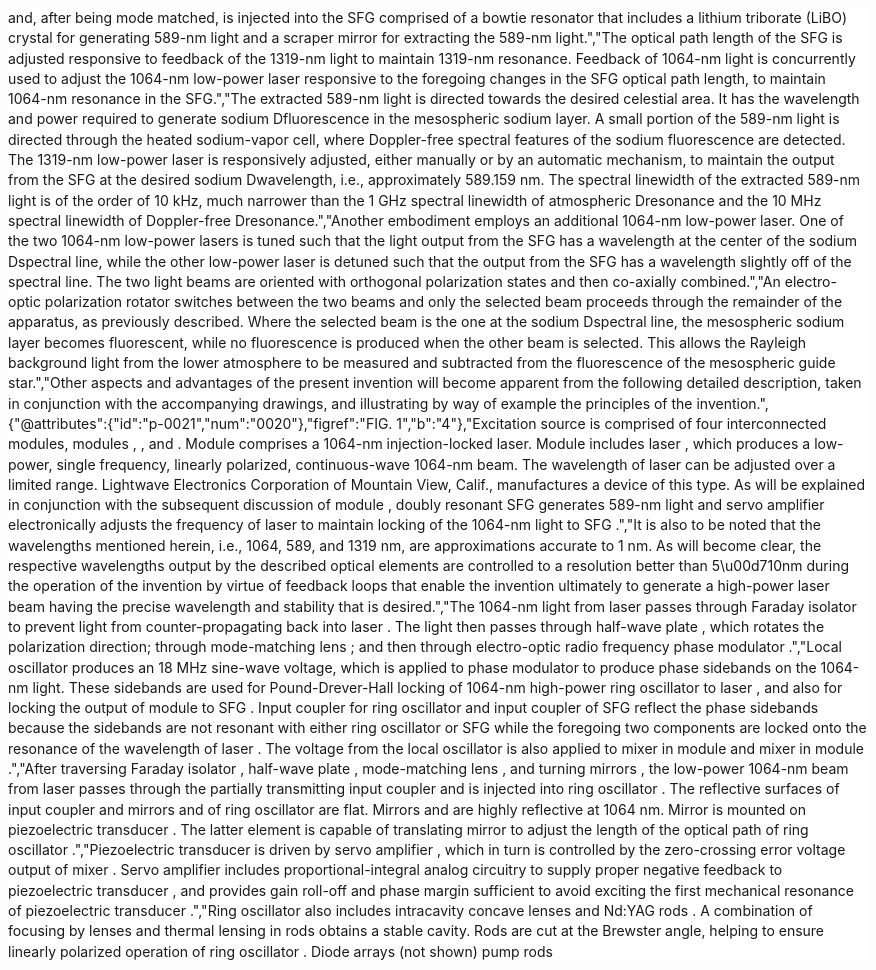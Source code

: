 and, after being mode matched, is injected into the SFG comprised of a bowtie resonator that includes a lithium triborate (LiBO) crystal for generating 589-nm light and a scraper mirror for extracting the 589-nm light.","The optical path length of the SFG is adjusted responsive to feedback of the 1319-nm light to maintain 1319-nm resonance. Feedback of 1064-nm light is concurrently used to adjust the 1064-nm low-power laser responsive to the foregoing changes in the SFG optical path length, to maintain 1064-nm resonance in the SFG.","The extracted 589-nm light is directed towards the desired celestial area. It has the wavelength and power required to generate sodium Dfluorescence in the mesospheric sodium layer. A small portion of the 589-nm light is directed through the heated sodium-vapor cell, where Doppler-free spectral features of the sodium fluorescence are detected. The 1319-nm low-power laser is responsively adjusted, either manually or by an automatic mechanism, to maintain the output from the SFG at the desired sodium Dwavelength, i.e., approximately 589.159 nm. The spectral linewidth of the extracted 589-nm light is of the order of 10 kHz, much narrower than the 1 GHz spectral linewidth of atmospheric Dresonance and the 10 MHz spectral linewidth of Doppler-free Dresonance.","Another embodiment employs an additional 1064-nm low-power laser. One of the two 1064-nm low-power lasers is tuned such that the light output from the SFG has a wavelength at the center of the sodium Dspectral line, while the other low-power laser is detuned such that the output from the SFG has a wavelength slightly off of the spectral line. The two light beams are oriented with orthogonal polarization states and then co-axially combined.","An electro-optic polarization rotator switches between the two beams and only the selected beam proceeds through the remainder of the apparatus, as previously described. Where the selected beam is the one at the sodium Dspectral line, the mesospheric sodium layer becomes fluorescent, while no fluorescence is produced when the other beam is selected. This allows the Rayleigh background light from the lower atmosphere to be measured and subtracted from the fluorescence of the mesospheric guide star.","Other aspects and advantages of the present invention will become apparent from the following detailed description, taken in conjunction with the accompanying drawings, and illustrating by way of example the principles of the invention.",{"@attributes":{"id":"p-0021","num":"0020"},"figref":"FIG. 1","b":"4"},"Excitation source  is comprised of four interconnected modules, modules , ,  and . Module  comprises a 1064-nm injection-locked laser. Module  includes laser , which produces a low-power, single frequency, linearly polarized, continuous-wave 1064-nm beam. The wavelength of laser  can be adjusted over a limited range. Lightwave Electronics Corporation of Mountain View, Calif., manufactures a device of this type. As will be explained in conjunction with the subsequent discussion of module , doubly resonant SFG  generates 589-nm light and servo amplifier  electronically adjusts the frequency of laser  to maintain locking of the 1064-nm light to SFG .","It is also to be noted that the wavelengths mentioned herein, i.e., 1064, 589, and 1319 nm, are approximations accurate to 1 nm. As will become clear, the respective wavelengths output by the described optical elements are controlled to a resolution better than 5\u00d710nm during the operation of the invention by virtue of feedback loops that enable the invention ultimately to generate a high-power laser beam having the precise wavelength and stability that is desired.","The 1064-nm light from laser  passes through Faraday isolator  to prevent light from counter-propagating back into laser . The light then passes through half-wave plate , which rotates the polarization direction; through mode-matching lens ; and then through electro-optic radio frequency phase modulator .","Local oscillator  produces an 18 MHz sine-wave voltage, which is applied to phase modulator  to produce phase sidebands on the 1064-nm light. These sidebands are used for Pound-Drever-Hall locking of 1064-nm high-power ring oscillator  to laser , and also for locking the output of module  to SFG . Input coupler  for ring oscillator  and input coupler  of SFG  reflect the phase sidebands because the sidebands are not resonant with either ring oscillator  or SFG  while the foregoing two components are locked onto the resonance of the wavelength of laser . The voltage from the local oscillator  is also applied to mixer  in module  and mixer  in module .","After traversing Faraday isolator , half-wave plate , mode-matching lens , and turning mirrors , the low-power 1064-nm beam from laser  passes through the partially transmitting input coupler  and is injected into ring oscillator . The reflective surfaces of input coupler  and mirrors  and  of ring oscillator  are flat. Mirrors  and  are highly reflective at 1064 nm. Mirror  is mounted on piezoelectric transducer . The latter element is capable of translating mirror  to adjust the length of the optical path of ring oscillator .","Piezoelectric transducer  is driven by servo amplifier , which in turn is controlled by the zero-crossing error voltage output of mixer . Servo amplifier  includes proportional-integral analog circuitry to supply proper negative feedback to piezoelectric transducer , and provides gain roll-off and phase margin sufficient to avoid exciting the first mechanical resonance of piezoelectric transducer .","Ring oscillator  also includes intracavity concave lenses  and Nd:YAG rods . A combination of focusing by lenses  and thermal lensing in rods  obtains a stable cavity. Rods  are cut at the Brewster angle, helping to ensure linearly polarized operation of ring oscillator . Diode arrays (not shown) pump rods